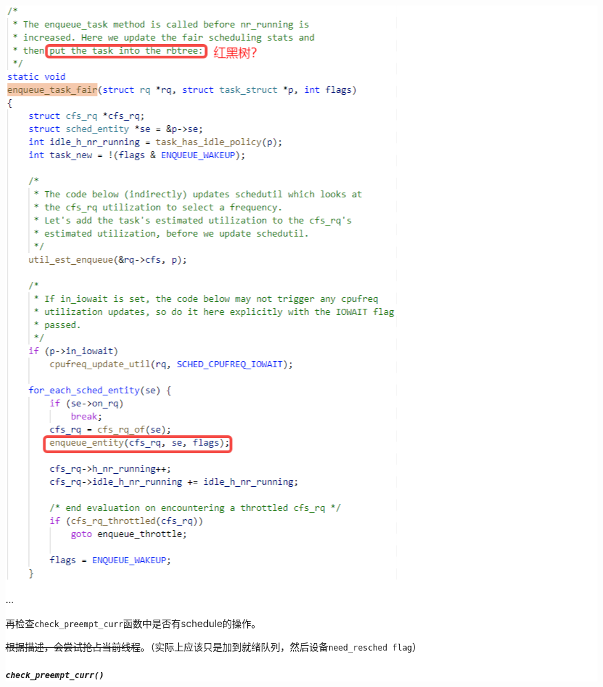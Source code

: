 ![img](./.01_init_PID0_process/lu1676272gu7a4z_tmp_a646d480895b29d7.png)

...



再检查`check_preempt_curr`函数中是否有schedule的操作。

~~根据描述，会尝试抢占当前线程~~。（实际上应该只是加到就绪队列，然后设备`need_resched flag`）

##### `check_preempt_curr()`
